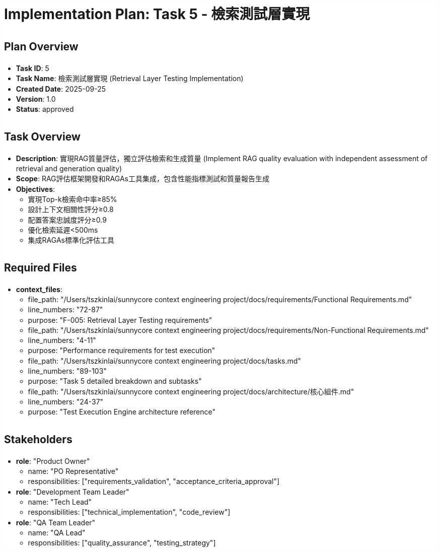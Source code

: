 # Implementation Plan: Task 5 - 檢索測試層實現

## Plan Overview

- **Task ID**: 5
- **Task Name**: 檢索測試層實現 (Retrieval Layer Testing Implementation)
- **Created Date**: 2025-09-25
- **Version**: 1.0
- **Status**: approved

## Task Overview

- **Description**: 實現RAG質量評估，獨立評估檢索和生成質量 (Implement RAG quality evaluation with independent assessment of retrieval and generation quality)
- **Scope**: RAG評估框架開發和RAGAs工具集成，包含性能指標測試和質量報告生成
- **Objectives**:
  - 實現Top-k檢索命中率≥85%
  - 設計上下文相關性評分≥0.8
  - 配置答案忠誠度評分≥0.9
  - 優化檢索延遲<500ms
  - 集成RAGAs標準化評估工具

## Required Files

- **context_files**:
  - file_path: "/Users/tszkinlai/sunnycore context engineering project/docs/requirements/Functional Requirements.md"
  - line_numbers: "72-87"
  - purpose: "F-005: Retrieval Layer Testing requirements"
  - file_path: "/Users/tszkinlai/sunnycore context engineering project/docs/requirements/Non-Functional Requirements.md"
  - line_numbers: "4-11"
  - purpose: "Performance requirements for test execution"
  - file_path: "/Users/tszkinlai/sunnycore context engineering project/docs/tasks.md"
  - line_numbers: "89-103"
  - purpose: "Task 5 detailed breakdown and subtasks"
  - file_path: "/Users/tszkinlai/sunnycore context engineering project/docs/architecture/核心組件.md"
  - line_numbers: "24-37"
  - purpose: "Test Execution Engine architecture reference"

## Stakeholders

- **role**: "Product Owner"
  - name: "PO Representative"
  - responsibilities: ["requirements_validation", "acceptance_criteria_approval"]
- **role**: "Development Team Leader"
  - name: "Tech Lead"
  - responsibilities: ["technical_implementation", "code_review"]
- **role**: "QA Team Leader"
  - name: "QA Lead"
  - responsibilities: ["quality_assurance", "testing_strategy"]
